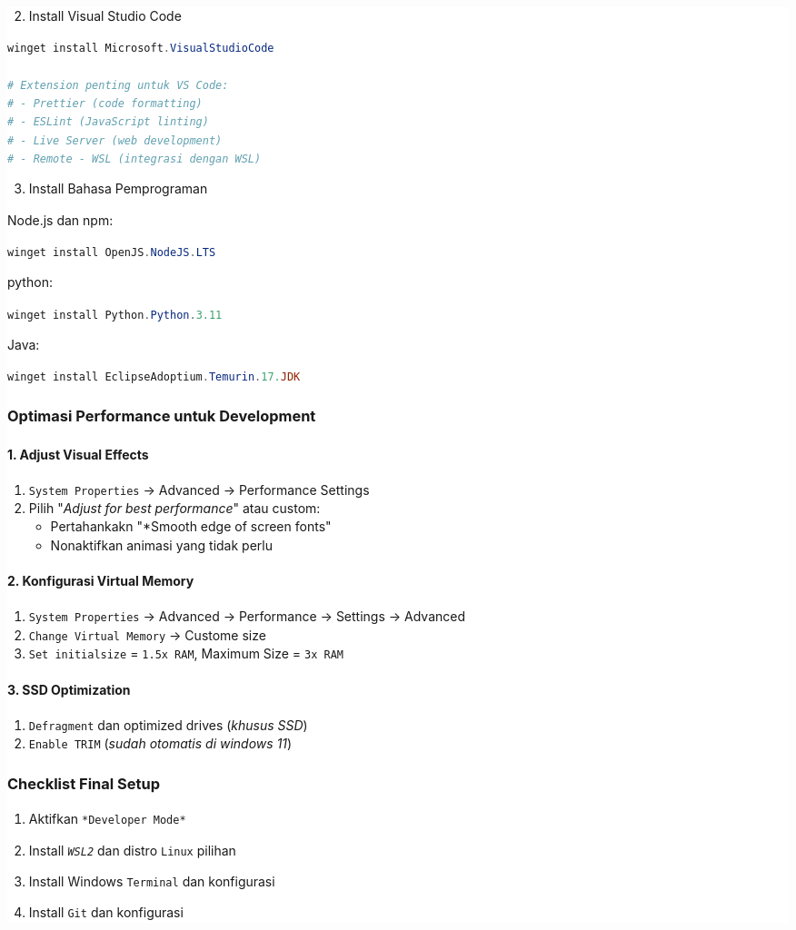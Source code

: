 2. Install Visual Studio Code

```PowerShell
winget install Microsoft.VisualStudioCode

# Extension penting untuk VS Code:
# - Prettier (code formatting)
# - ESLint (JavaScript linting)
# - Live Server (web development)
# - Remote - WSL (integrasi dengan WSL)
```

3. Install Bahasa Pemprograman

Node.js dan npm:

```PowerShell
winget install OpenJS.NodeJS.LTS
```

python:

```PowerShell
winget install Python.Python.3.11
```

Java:

```PowerShell
winget install EclipseAdoptium.Temurin.17.JDK
```

### Optimasi Performance untuk Development
#### 1. Adjust Visual Effects
1. `System Properties` -> Advanced -> Performance Settings
2. Pilih "*Adjust for best performance*" atau custom:
    - Pertahankakn "*Smooth edge of screen fonts"
    - Nonaktifkan animasi yang tidak perlu

#### 2. Konfigurasi Virtual Memory
1. `System Properties` -> Advanced -> Performance -> Settings -> Advanced
2. `Change Virtual Memory` -> Custome size
3. `Set initialsize` = `1.5x RAM`, Maximum Size = `3x RAM`

#### 3. SSD Optimization
1. `Defragment` dan optimized drives (*khusus SSD*)
2. `Enable TRIM` (*sudah otomatis di windows 11*)


### Checklist Final Setup

1. Aktifkan `*Developer Mode*`

2. Install *`WSL2`* dan distro `Linux` pilihan

3. Install Windows `Terminal` dan konfigurasi

4. Install `Git` dan konfigurasi
